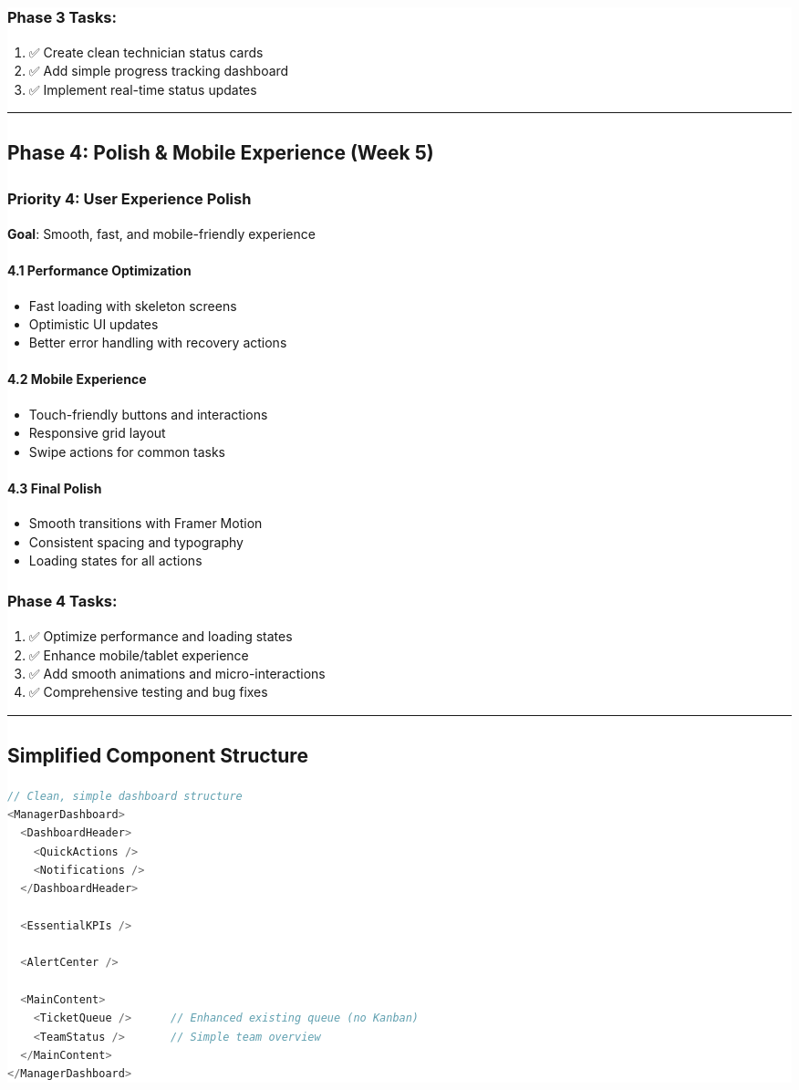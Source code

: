 ### Phase 3 Tasks:
1. ✅ Create clean technician status cards
2. ✅ Add simple progress tracking dashboard
3. ✅ Implement real-time status updates

---

## Phase 4: Polish & Mobile Experience (Week 5)

### Priority 4: User Experience Polish
**Goal**: Smooth, fast, and mobile-friendly experience

#### 4.1 Performance Optimization
- Fast loading with skeleton screens
- Optimistic UI updates
- Better error handling with recovery actions

#### 4.2 Mobile Experience
- Touch-friendly buttons and interactions
- Responsive grid layout
- Swipe actions for common tasks

#### 4.3 Final Polish
- Smooth transitions with Framer Motion
- Consistent spacing and typography
- Loading states for all actions

### Phase 4 Tasks:
1. ✅ Optimize performance and loading states
2. ✅ Enhance mobile/tablet experience
3. ✅ Add smooth animations and micro-interactions
4. ✅ Comprehensive testing and bug fixes

---

## Simplified Component Structure

```typescript
// Clean, simple dashboard structure
<ManagerDashboard>
  <DashboardHeader>
    <QuickActions />
    <Notifications />
  </DashboardHeader>
  
  <EssentialKPIs />
  
  <AlertCenter />
  
  <MainContent>
    <TicketQueue />      // Enhanced existing queue (no Kanban)
    <TeamStatus />       // Simple team overview
  </MainContent>
</ManagerDashboard>
```

